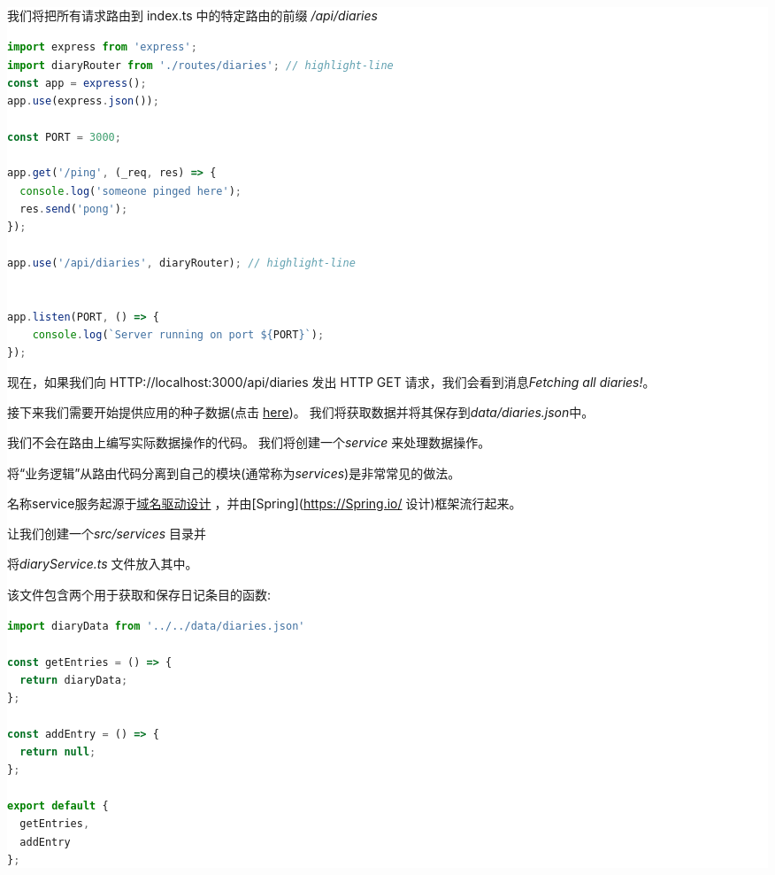 
我们将把所有请求路由到 index.ts 中的特定路由的前缀 <i>/api/diaries</i>


```js
import express from 'express';
import diaryRouter from './routes/diaries'; // highlight-line
const app = express();
app.use(express.json());

const PORT = 3000;

app.get('/ping', (_req, res) => {
  console.log('someone pinged here');
  res.send('pong');
});

app.use('/api/diaries', diaryRouter); // highlight-line

  
app.listen(PORT, () => {
    console.log(`Server running on port ${PORT}`);
});
```




现在，如果我们向 HTTP://localhost:3000/api/diaries 发出 HTTP GET 请求，我们会看到消息<i>Fetching all diaries!</i>。




接下来我们需要开始提供应用的种子数据(点击 [here](https://github.com/fullstack-hy2020/misc/blob/master/diaryentries.json))。 我们将获取数据并将其保存到<i>data/diaries.json</i>中。




我们不会在路由上编写实际数据操作的代码。 我们将创建一个<i>service</i> 来处理数据操作。

将“业务逻辑”从路由代码分离到自己的模块(通常称为<i>services</i>)是非常常见的做法。

名称service服务起源于[域名驱动设计](https://en.wikipedia.org/wiki/Domain-driven_design) ，并由[Spring](https://Spring.io/ 设计)框架流行起来。




让我们创建一个<i>src/services</i> 目录并

将<i>diaryService.ts</i> 文件放入其中。

该文件包含两个用于获取和保存日记条目的函数:


```js
import diaryData from '../../data/diaries.json'

const getEntries = () => {
  return diaryData;
};

const addEntry = () => {
  return null;
};

export default {
  getEntries,
  addEntry
};
```
